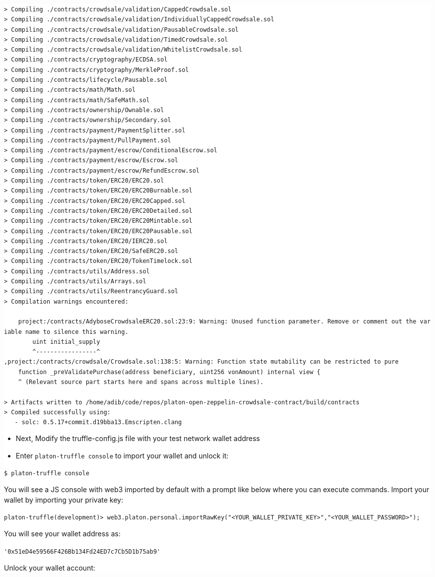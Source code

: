 ```
> Compiling ./contracts/crowdsale/validation/CappedCrowdsale.sol
> Compiling ./contracts/crowdsale/validation/IndividuallyCappedCrowdsale.sol
> Compiling ./contracts/crowdsale/validation/PausableCrowdsale.sol
> Compiling ./contracts/crowdsale/validation/TimedCrowdsale.sol
> Compiling ./contracts/crowdsale/validation/WhitelistCrowdsale.sol
> Compiling ./contracts/cryptography/ECDSA.sol
> Compiling ./contracts/cryptography/MerkleProof.sol
> Compiling ./contracts/lifecycle/Pausable.sol
> Compiling ./contracts/math/Math.sol
> Compiling ./contracts/math/SafeMath.sol
> Compiling ./contracts/ownership/Ownable.sol
> Compiling ./contracts/ownership/Secondary.sol
> Compiling ./contracts/payment/PaymentSplitter.sol
> Compiling ./contracts/payment/PullPayment.sol
> Compiling ./contracts/payment/escrow/ConditionalEscrow.sol
> Compiling ./contracts/payment/escrow/Escrow.sol
> Compiling ./contracts/payment/escrow/RefundEscrow.sol
> Compiling ./contracts/token/ERC20/ERC20.sol
> Compiling ./contracts/token/ERC20/ERC20Burnable.sol
> Compiling ./contracts/token/ERC20/ERC20Capped.sol
> Compiling ./contracts/token/ERC20/ERC20Detailed.sol
> Compiling ./contracts/token/ERC20/ERC20Mintable.sol
> Compiling ./contracts/token/ERC20/ERC20Pausable.sol
> Compiling ./contracts/token/ERC20/IERC20.sol
> Compiling ./contracts/token/ERC20/SafeERC20.sol
> Compiling ./contracts/token/ERC20/TokenTimelock.sol
> Compiling ./contracts/utils/Address.sol
> Compiling ./contracts/utils/Arrays.sol
> Compiling ./contracts/utils/ReentrancyGuard.sol
> Compilation warnings encountered:

    project:/contracts/AdyboseCrowdsaleERC20.sol:23:9: Warning: Unused function parameter. Remove or comment out the variable name to silence this warning.
        uint initial_supply
        ^-----------------^
,project:/contracts/crowdsale/Crowdsale.sol:138:5: Warning: Function state mutability can be restricted to pure
    function _preValidatePurchase(address beneficiary, uint256 vonAmount) internal view {
    ^ (Relevant source part starts here and spans across multiple lines).

> Artifacts written to /home/adib/code/repos/platon-open-zeppelin-crowdsale-contract/build/contracts
> Compiled successfully using:
   - solc: 0.5.17+commit.d19bba13.Emscripten.clang

```

- Next, Modify the truffle-config.js file with your test network wallet address

- Enter `platon-truffle console` to import your wallet and unlock it:
```
$ platon-truffle console
```
You will see a JS console with web3 imported by default with a prompt like below where you can execute commands. Import your wallet by importing your private key:
```
platon-truffle(development)> web3.platon.personal.importRawKey("<YOUR_WALLET_PRIVATE_KEY>","<YOUR_WALLET_PASSWORD>");
```
You will see your wallet address as:
```
'0x51eD4e59566F426Bb134Fd24ED7c7Cb5D1b75ab9'
```
Unlock your wallet account:
```
```